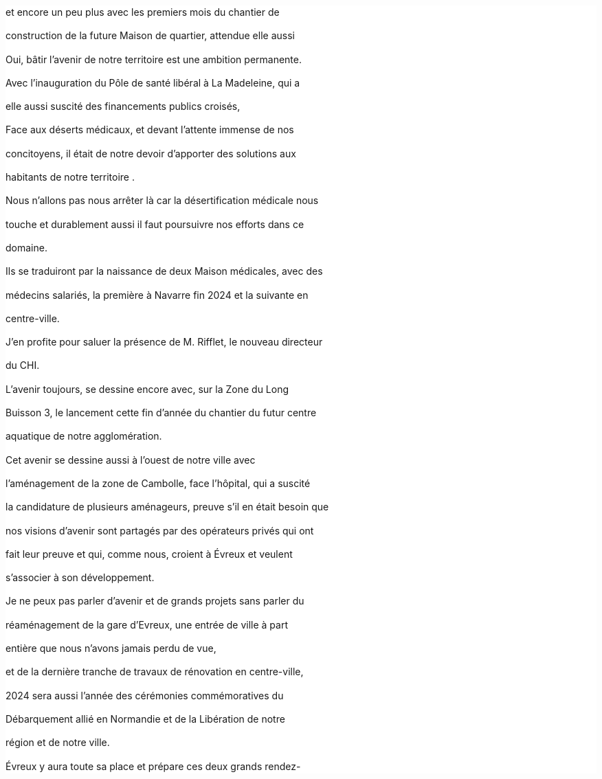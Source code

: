 et encore un peu plus avec les premiers mois du chantier de

construction de la future Maison de quartier, attendue elle aussi

Oui, bâtir l’avenir de notre territoire est une ambition permanente.

Avec l’inauguration du Pôle de santé libéral à La Madeleine, qui a

elle aussi suscité des financements publics croisés,

Face aux déserts médicaux, et devant l’attente immense de nos

concitoyens, il était de notre devoir d’apporter des solutions aux

habitants de notre territoire .

Nous n’allons pas nous arrêter là car la désertification médicale nous

touche et durablement aussi il faut poursuivre nos efforts dans ce

domaine.

Ils se traduiront par la naissance de deux Maison médicales, avec des

médecins salariés, la première à Navarre fin 2024 et la suivante en

centre-ville.

J’en profite pour saluer la présence de M. Rifflet, le nouveau directeur

du CHI.

L’avenir toujours, se dessine encore avec, sur la Zone du Long

Buisson 3, le lancement cette fin d’année du chantier du futur centre

aquatique de notre agglomération.

Cet avenir se dessine aussi à l’ouest de notre ville avec

l’aménagement de la zone de Cambolle, face l’hôpital, qui a suscité

la candidature de plusieurs aménageurs, preuve s’il en était besoin que

nos visions d’avenir sont partagés par des opérateurs privés qui ont

fait leur preuve et qui, comme nous, croient à Évreux et veulent

s’associer à son développement.

Je ne peux pas parler d’avenir et de grands projets sans parler du

réaménagement de la gare d’Evreux, une entrée de ville à part

entière que nous n’avons jamais perdu de vue,

et de la dernière tranche de travaux de rénovation en centre-ville,

2024 sera aussi l’année des cérémonies commémoratives du

Débarquement allié en Normandie et de la Libération de notre

région et de notre ville.

Évreux y aura toute sa place et prépare ces deux grands rendez-
